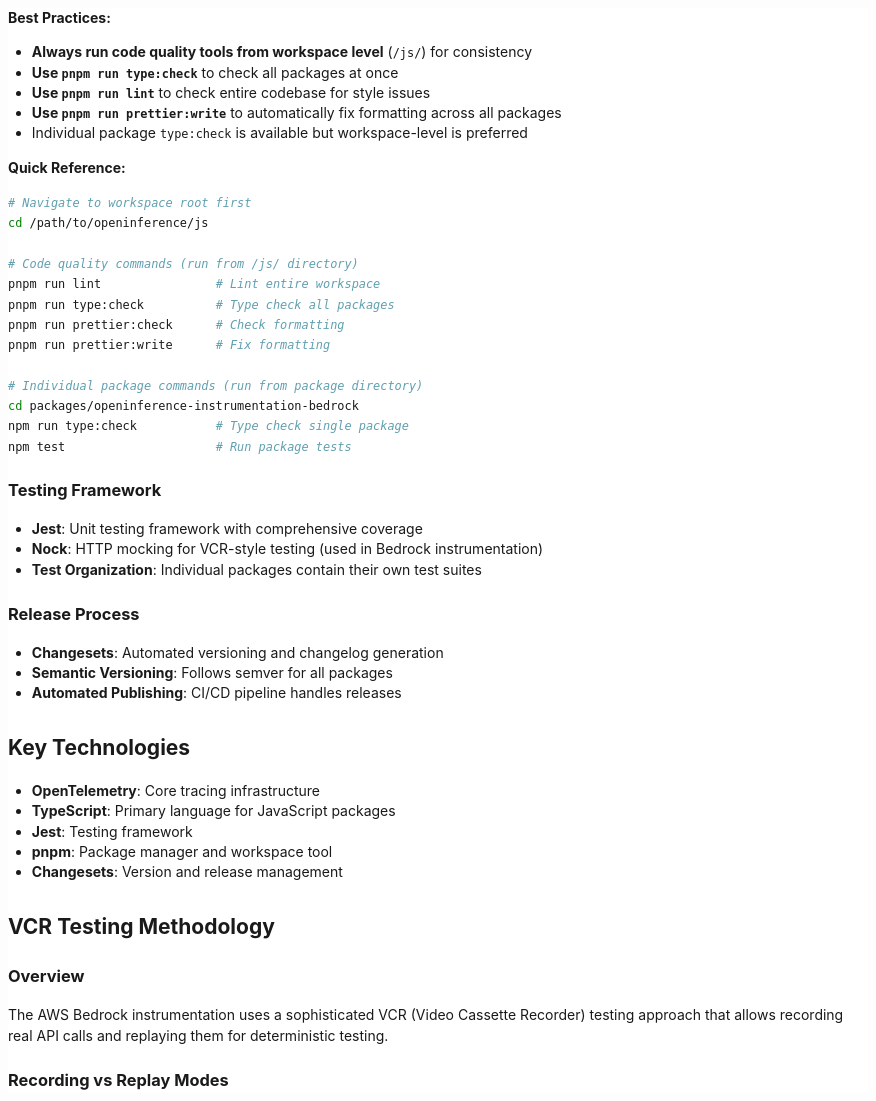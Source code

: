 **Best Practices:**
- **Always run code quality tools from workspace level** (`/js/`) for consistency
- **Use `pnpm run type:check`** to check all packages at once
- **Use `pnpm run lint`** to check entire codebase for style issues
- **Use `pnpm run prettier:write`** to automatically fix formatting across all packages
- Individual package `type:check` is available but workspace-level is preferred

**Quick Reference:**
```bash
# Navigate to workspace root first
cd /path/to/openinference/js

# Code quality commands (run from /js/ directory)
pnpm run lint                # Lint entire workspace
pnpm run type:check          # Type check all packages
pnpm run prettier:check      # Check formatting
pnpm run prettier:write      # Fix formatting

# Individual package commands (run from package directory)
cd packages/openinference-instrumentation-bedrock
npm run type:check           # Type check single package
npm test                     # Run package tests
```

### Testing Framework

- **Jest**: Unit testing framework with comprehensive coverage
- **Nock**: HTTP mocking for VCR-style testing (used in Bedrock instrumentation)
- **Test Organization**: Individual packages contain their own test suites

### Release Process

- **Changesets**: Automated versioning and changelog generation
- **Semantic Versioning**: Follows semver for all packages
- **Automated Publishing**: CI/CD pipeline handles releases

## Key Technologies

- **OpenTelemetry**: Core tracing infrastructure
- **TypeScript**: Primary language for JavaScript packages
- **Jest**: Testing framework
- **pnpm**: Package manager and workspace tool
- **Changesets**: Version and release management

## VCR Testing Methodology

### Overview
The AWS Bedrock instrumentation uses a sophisticated VCR (Video Cassette Recorder) testing approach that allows recording real API calls and replaying them for deterministic testing.

### Recording vs Replay Modes

